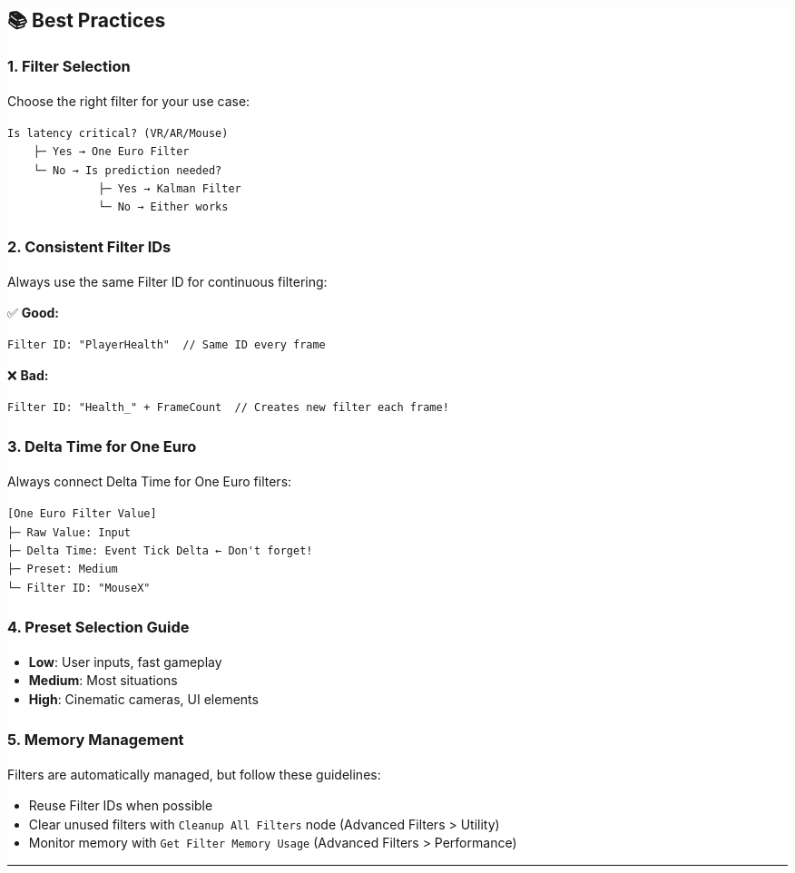 
## 📚 Best Practices

### 1. Filter Selection

Choose the right filter for your use case:

```
Is latency critical? (VR/AR/Mouse)
    ├─ Yes → One Euro Filter
    └─ No → Is prediction needed?
              ├─ Yes → Kalman Filter
              └─ No → Either works
```

### 2. Consistent Filter IDs

Always use the same Filter ID for continuous filtering:

✅ **Good:**
```blueprint
Filter ID: "PlayerHealth"  // Same ID every frame
```

❌ **Bad:**
```blueprint
Filter ID: "Health_" + FrameCount  // Creates new filter each frame!
```

### 3. Delta Time for One Euro

Always connect Delta Time for One Euro filters:

```blueprint
[One Euro Filter Value]
├─ Raw Value: Input
├─ Delta Time: Event Tick Delta ← Don't forget!
├─ Preset: Medium
└─ Filter ID: "MouseX"
```

### 4. Preset Selection Guide

- **Low**: User inputs, fast gameplay
- **Medium**: Most situations
- **High**: Cinematic cameras, UI elements

### 5. Memory Management

Filters are automatically managed, but follow these guidelines:
- Reuse Filter IDs when possible
- Clear unused filters with `Cleanup All Filters` node (Advanced Filters > Utility)
- Monitor memory with `Get Filter Memory Usage` (Advanced Filters > Performance)

---
